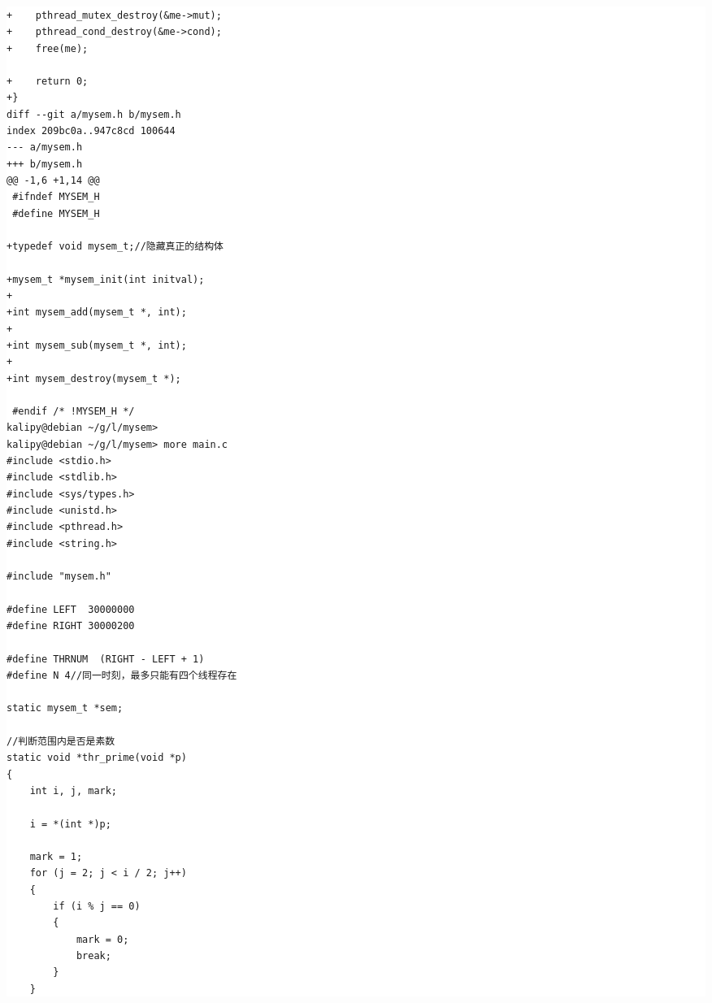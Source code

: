     +    pthread_mutex_destroy(&me->mut);
    +    pthread_cond_destroy(&me->cond);
    +    free(me);
     
    +    return 0;
    +}
    diff --git a/mysem.h b/mysem.h
    index 209bc0a..947c8cd 100644
    --- a/mysem.h
    +++ b/mysem.h
    @@ -1,6 +1,14 @@
     #ifndef MYSEM_H
     #define MYSEM_H
     
    +typedef void mysem_t;//隐藏真正的结构体
     
    +mysem_t *mysem_init(int initval);
    +
    +int mysem_add(mysem_t *, int);
    +
    +int mysem_sub(mysem_t *, int);
    +
    +int mysem_destroy(mysem_t *);
     
     #endif /* !MYSEM_H */
    kalipy@debian ~/g/l/mysem> 
    kalipy@debian ~/g/l/mysem> more main.c 
    #include <stdio.h>
    #include <stdlib.h>
    #include <sys/types.h>
    #include <unistd.h>
    #include <pthread.h>
    #include <string.h>
    
    #include "mysem.h"
    
    #define LEFT  30000000
    #define RIGHT 30000200
    
    #define THRNUM  (RIGHT - LEFT + 1)
    #define N 4//同一时刻，最多只能有四个线程存在
    
    static mysem_t *sem;
    
    //判断范围内是否是素数
    static void *thr_prime(void *p)
    {
        int i, j, mark;
    
        i = *(int *)p;
    
        mark = 1;
        for (j = 2; j < i / 2; j++)
        {
            if (i % j == 0)
            {
                mark = 0;
                break;
            }
        }
    